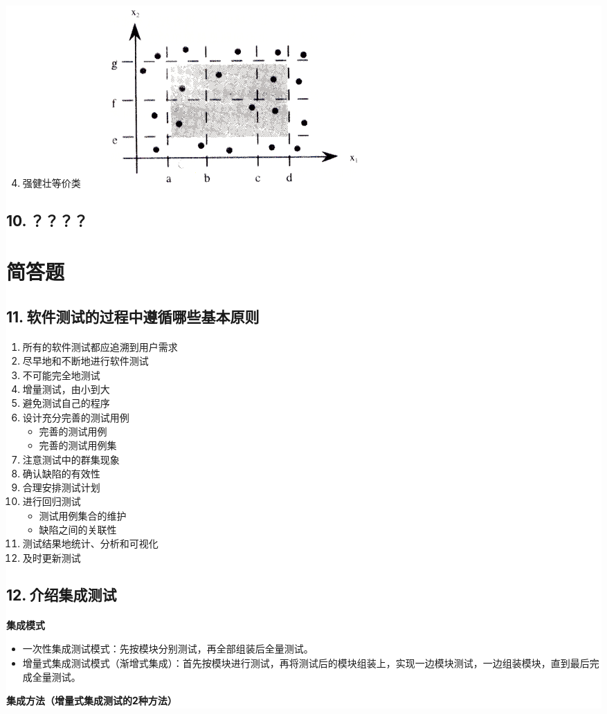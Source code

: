 4. 强健壮等价类![](附件/强健壮等价类.png)


## 10. ？？？？

# **简答题**

## 11. 软件测试的过程中遵循哪些基本原则

1. 所有的软件测试都应追溯到用户需求
2. 尽早地和不断地进行软件测试
3. 不可能完全地测试
4. 增量测试，由小到大
5. 避免测试自己的程序
6. 设计充分完善的测试用例
	- 完善的测试用例
	- 完善的测试用例集
7. 注意测试中的群集现象
8. 确认缺陷的有效性
9. 合理安排测试计划
10. 进行回归测试
	- 测试用例集合的维护
	- 缺陷之间的关联性
11. 测试结果地统计、分析和可视化
12. 及时更新测试


## 12. 介绍集成测试

**集成模式**


* 一次性集成测试模式：先按模块分别测试，再全部组装后全量测试。
* 增量式集成测试模式（渐增式集成）：首先按模块进行测试，再将测试后的模块组装上，实现一边模块测试，一边组装模块，直到最后完成全量测试。

**集成方法（增量式集成测试的2种方法）**


